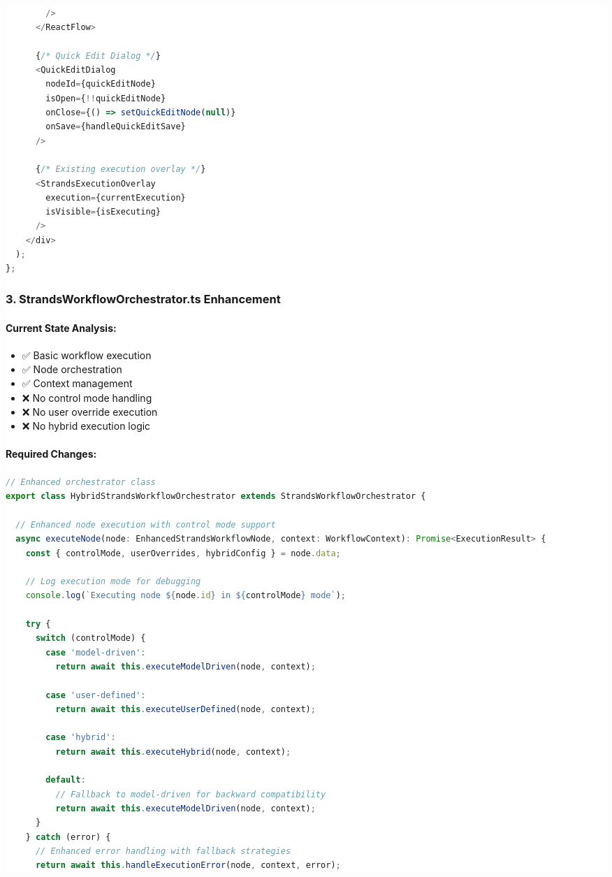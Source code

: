 ```typescript
        />
      </ReactFlow>

      {/* Quick Edit Dialog */}
      <QuickEditDialog 
        nodeId={quickEditNode}
        isOpen={!!quickEditNode}
        onClose={() => setQuickEditNode(null)}
        onSave={handleQuickEditSave}
      />

      {/* Existing execution overlay */}
      <StrandsExecutionOverlay 
        execution={currentExecution}
        isVisible={isExecuting}
      />
    </div>
  );
};
```

### 3. **StrandsWorkflowOrchestrator.ts Enhancement**

#### **Current State Analysis:**
- ✅ Basic workflow execution
- ✅ Node orchestration
- ✅ Context management
- ❌ No control mode handling
- ❌ No user override execution
- ❌ No hybrid execution logic

#### **Required Changes:**

```typescript
// Enhanced orchestrator class
export class HybridStrandsWorkflowOrchestrator extends StrandsWorkflowOrchestrator {
  
  // Enhanced node execution with control mode support
  async executeNode(node: EnhancedStrandsWorkflowNode, context: WorkflowContext): Promise<ExecutionResult> {
    const { controlMode, userOverrides, hybridConfig } = node.data;
    
    // Log execution mode for debugging
    console.log(`Executing node ${node.id} in ${controlMode} mode`);
    
    try {
      switch (controlMode) {
        case 'model-driven':
          return await this.executeModelDriven(node, context);
          
        case 'user-defined':
          return await this.executeUserDefined(node, context);
          
        case 'hybrid':
          return await this.executeHybrid(node, context);
          
        default:
          // Fallback to model-driven for backward compatibility
          return await this.executeModelDriven(node, context);
      }
    } catch (error) {
      // Enhanced error handling with fallback strategies
      return await this.handleExecutionError(node, context, error);
```